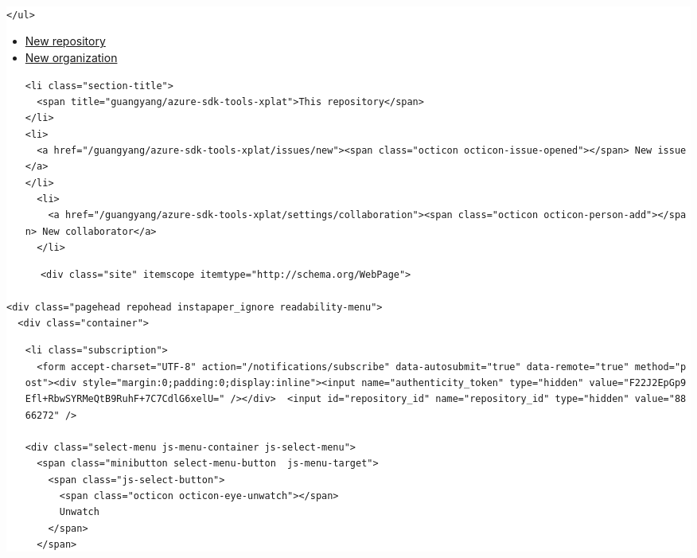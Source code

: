     </ul>


<div class="js-new-dropdown-contents hidden">
  

<ul class="dropdown-menu">
  <li>
    <a href="/new"><span class="octicon octicon-repo-create"></span> New repository</a>
  </li>
  <li>
    <a href="/organizations/new"><span class="octicon octicon-organization"></span> New organization</a>
  </li>



    <li class="section-title">
      <span title="guangyang/azure-sdk-tools-xplat">This repository</span>
    </li>
    <li>
      <a href="/guangyang/azure-sdk-tools-xplat/issues/new"><span class="octicon octicon-issue-opened"></span> New issue</a>
    </li>
      <li>
        <a href="/guangyang/azure-sdk-tools-xplat/settings/collaboration"><span class="octicon octicon-person-add"></span> New collaborator</a>
      </li>
</ul>

</div>


    
  </div>
</div>

      

      




          <div class="site" itemscope itemtype="http://schema.org/WebPage">
    
    <div class="pagehead repohead instapaper_ignore readability-menu">
      <div class="container">
        

<ul class="pagehead-actions">

    <li class="subscription">
      <form accept-charset="UTF-8" action="/notifications/subscribe" data-autosubmit="true" data-remote="true" method="post"><div style="margin:0;padding:0;display:inline"><input name="authenticity_token" type="hidden" value="F22J2EpGp9Efl+RbwSYRMeQtB9RuhF+7C7CdlG6xelU=" /></div>  <input id="repository_id" name="repository_id" type="hidden" value="8866272" />

    <div class="select-menu js-menu-container js-select-menu">
      <span class="minibutton select-menu-button  js-menu-target">
        <span class="js-select-button">
          <span class="octicon octicon-eye-unwatch"></span>
          Unwatch
        </span>
      </span>
